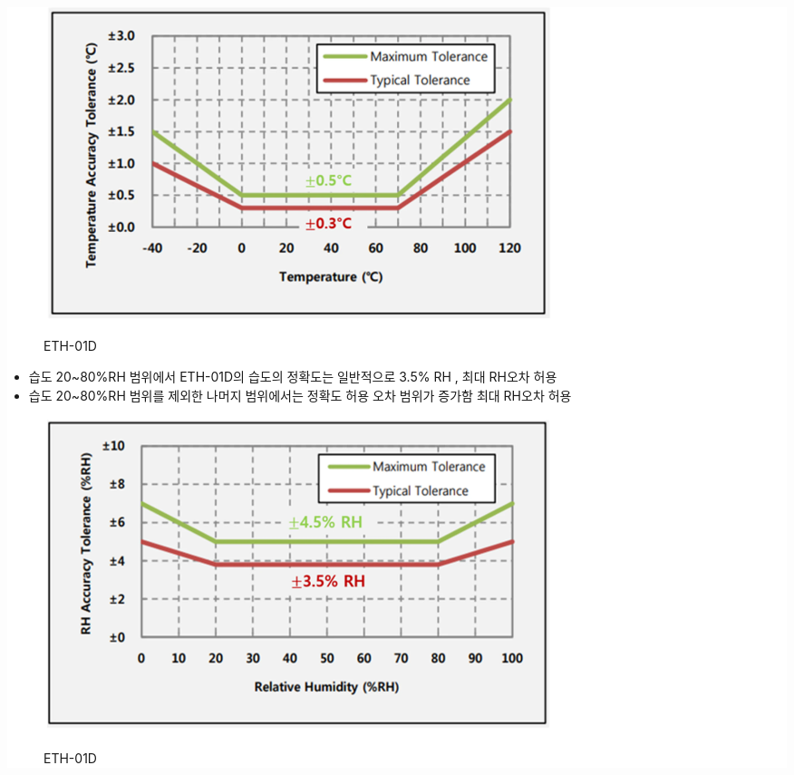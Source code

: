<figure><img src="eth01d_image/eth01d_02.webp" alt="ETH-01D" width="563"><figcaption><p>ETH-01D</p></figcaption></figure>

- 습도 20~80%RH 범위에서 ETH-01D의 습도의 정확도는 일반적으로 3.5% RH , 최대 RH오차 허용
- 습도 20~80%RH 범위를 제외한 나머지 범위에서는 정확도 허용 오차 범위가 증가함 최대 RH오차 허용

<figure><img src="eth01d_image/eth01d_03.webp" alt="ETH-01D" width="563"><figcaption><p>ETH-01D</p></figcaption></figure>
